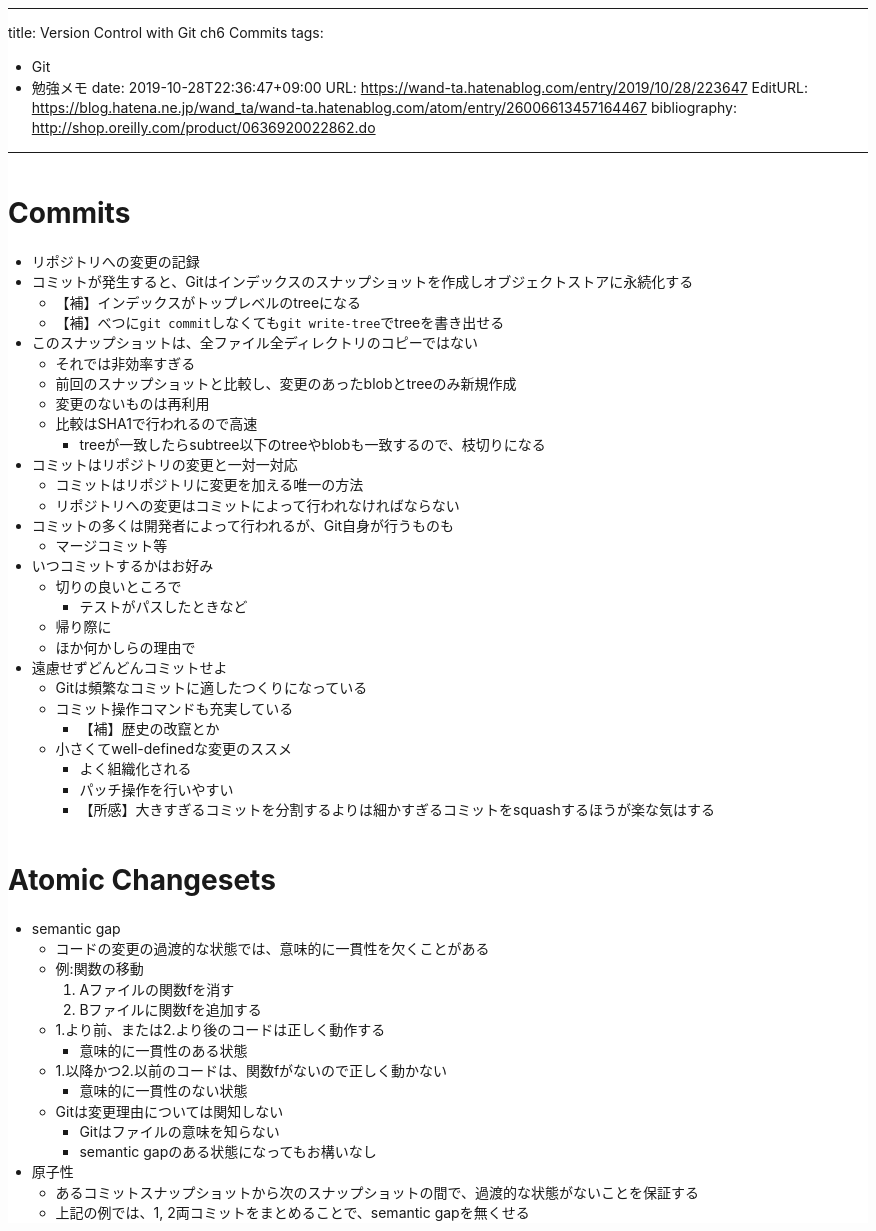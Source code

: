 ---
title: Version Control with Git ch6 Commits
tags:
- Git
- 勉強メモ
date: 2019-10-28T22:36:47+09:00
URL: https://wand-ta.hatenablog.com/entry/2019/10/28/223647
EditURL: https://blog.hatena.ne.jp/wand_ta/wand-ta.hatenablog.com/atom/entry/26006613457164467
bibliography: http://shop.oreilly.com/product/0636920022862.do
-------------------------------------

# Commits

- リポジトリへの変更の記録
- コミットが発生すると、Gitはインデックスのスナップショットを作成しオブジェクトストアに永続化する
    - 【補】インデックスがトップレベルのtreeになる
    - 【補】べつに`git commit`しなくても`git write-tree`でtreeを書き出せる
- このスナップショットは、全ファイル全ディレクトリのコピーではない
    - それでは非効率すぎる
    - 前回のスナップショットと比較し、変更のあったblobとtreeのみ新規作成
    - 変更のないものは再利用
    - 比較はSHA1で行われるので高速
        - treeが一致したらsubtree以下のtreeやblobも一致するので、枝切りになる
- コミットはリポジトリの変更と一対一対応
    - コミットはリポジトリに変更を加える唯一の方法
    - リポジトリへの変更はコミットによって行われなければならない
- コミットの多くは開発者によって行われるが、Git自身が行うものも
    - マージコミット等
- いつコミットするかはお好み
    - 切りの良いところで
        - テストがパスしたときなど
    - 帰り際に
    - ほか何かしらの理由で
- 遠慮せずどんどんコミットせよ
    - Gitは頻繁なコミットに適したつくりになっている
    - コミット操作コマンドも充実している
        - 【補】歴史の改竄とか
    - 小さくてwell-definedな変更のススメ
        - よく組織化される
        - パッチ操作を行いやすい
        - 【所感】大きすぎるコミットを分割するよりは細かすぎるコミットをsquashするほうが楽な気はする


# Atomic Changesets

- semantic gap
    - コードの変更の過渡的な状態では、意味的に一貫性を欠くことがある
    - 例:関数の移動
        1. Aファイルの関数fを消す
        1. Bファイルに関数fを追加する
    - 1.より前、または2.より後のコードは正しく動作する
        - 意味的に一貫性のある状態
    - 1.以降かつ2.以前のコードは、関数fがないので正しく動かない
        - 意味的に一貫性のない状態
    - Gitは変更理由については関知しない
        - Gitはファイルの意味を知らない
        - semantic gapのある状態になってもお構いなし
- 原子性
    - あるコミットスナップショットから次のスナップショットの間で、過渡的な状態がないことを保証する
    - 上記の例では、1, 2両コミットをまとめることで、semantic gapを無くせる
